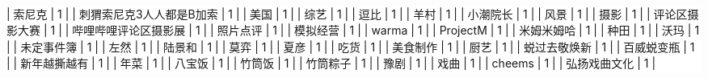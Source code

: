 | 索尼克 | 1 |
| 刺猬索尼克3人人都是B加索 | 1 |
| 美国 | 1 |
| 综艺 | 1 |
| 逗比 | 1 |
| 羊村 | 1 |
| 小潮院长 | 1 |
| 风景 | 1 |
| 摄影 | 1 |
| 评论区摄影大赛 | 1 |
| 哔哩哔哩评论区摄影展 | 1 |
| 照片点评 | 1 |
| 模拟经营 | 1 |
| warma | 1 |
| ProjectM | 1 |
| 米姆米姆哈 | 1 |
| 种田 | 1 |
| 沃玛 | 1 |
| 未定事件簿 | 1 |
| 左然 | 1 |
| 陆景和 | 1 |
| 莫弈 | 1 |
| 夏彦 | 1 |
| 吃货 | 1 |
| 美食制作 | 1 |
| 厨艺 | 1 |
| 蜕过去敬焕新 | 1 |
| 百威蜕变瓶 | 1 |
| 新年越撕越有 | 1 |
| 年菜 | 1 |
| 八宝饭 | 1 |
| 竹筒饭 | 1 |
| 竹筒粽子 | 1 |
| 豫剧 | 1 |
| 戏曲 | 1 |
| cheems | 1 |
| 弘扬戏曲文化 | 1 |